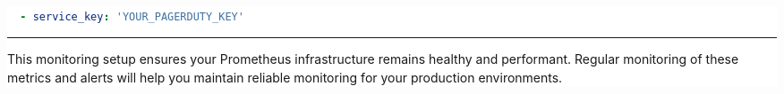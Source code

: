 ```yaml
  - service_key: 'YOUR_PAGERDUTY_KEY'
```

---

This monitoring setup ensures your Prometheus infrastructure remains healthy and performant. Regular monitoring of these metrics and alerts will help you maintain reliable monitoring for your production environments. 